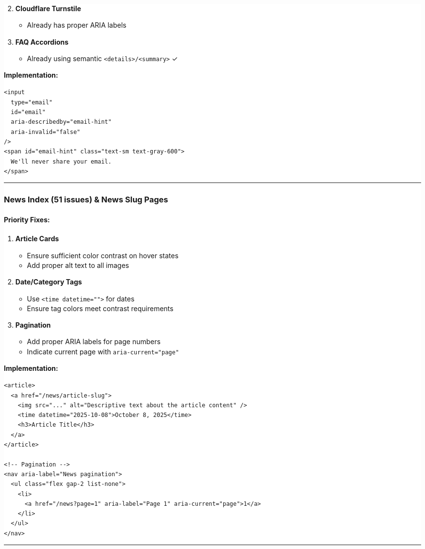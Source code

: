 2. **Cloudflare Turnstile**
   - Already has proper ARIA labels

3. **FAQ Accordions**
   - Already using semantic `<details>/<summary>` ✓

**Implementation:**
```astro
<input
  type="email"
  id="email"
  aria-describedby="email-hint"
  aria-invalid="false"
/>
<span id="email-hint" class="text-sm text-gray-600">
  We'll never share your email.
</span>
```

---

### News Index (51 issues) & News Slug Pages

#### Priority Fixes:
1. **Article Cards**
   - Ensure sufficient color contrast on hover states
   - Add proper alt text to all images

2. **Date/Category Tags**
   - Use `<time datetime="">` for dates
   - Ensure tag colors meet contrast requirements

3. **Pagination**
   - Add proper ARIA labels for page numbers
   - Indicate current page with `aria-current="page"`

**Implementation:**
```astro
<article>
  <a href="/news/article-slug">
    <img src="..." alt="Descriptive text about the article content" />
    <time datetime="2025-10-08">October 8, 2025</time>
    <h3>Article Title</h3>
  </a>
</article>

<!-- Pagination -->
<nav aria-label="News pagination">
  <ul class="flex gap-2 list-none">
    <li>
      <a href="/news?page=1" aria-label="Page 1" aria-current="page">1</a>
    </li>
  </ul>
</nav>
```

---